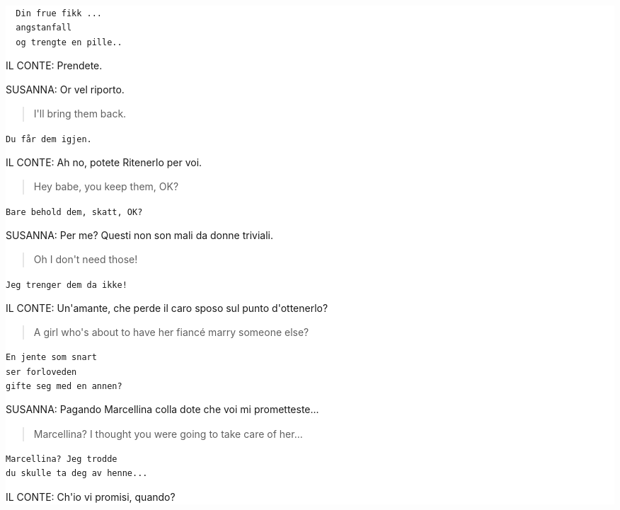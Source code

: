       Din frue fikk ...
      angstanfall 
      og trengte en pille..
      


IL CONTE:
Prendete.


SUSANNA:
Or vel riporto.

> I'll bring them back.

    Du får dem igjen.
    


IL CONTE:
Ah no, potete
Ritenerlo per voi.

> Hey babe, you keep them, OK?

    Bare behold dem, skatt, OK?
    

    
SUSANNA:
Per me?
Questi non son mali
da donne triviali.

> Oh I don't need those!

    Jeg trenger dem da ikke!
    

IL CONTE:
Un'amante, che perde il caro sposo
sul punto d'ottenerlo?

> A girl who's about to have her fiancé marry someone else?

    En jente som snart 
    ser forloveden 
    gifte seg med en annen?
    


SUSANNA:
Pagando Marcellina
colla dote che voi mi prometteste...

> Marcellina? I thought you were going to take care of her...

    Marcellina? Jeg trodde 
    du skulle ta deg av henne...
    


IL CONTE:
Ch'io vi promisi, quando?
